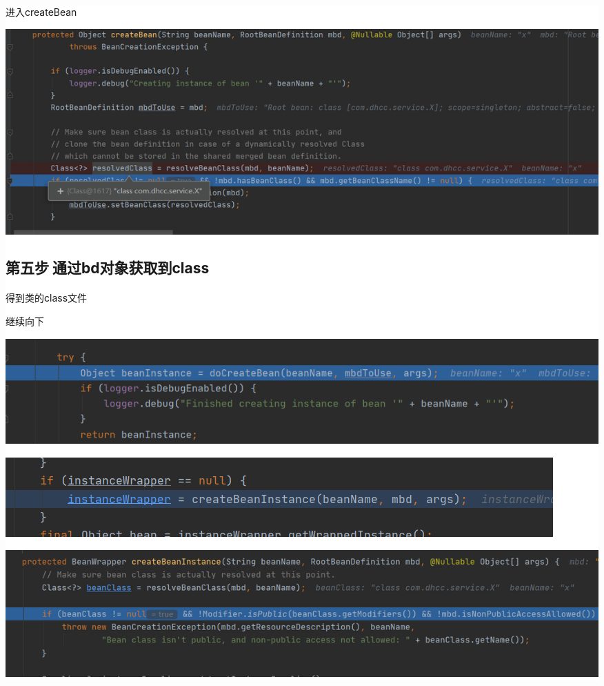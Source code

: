 进入createBean

![](image/doc_html_4da257d562355342.png)

第五步 通过bd对象获取到class 
----------------------------

得到类的class文件

继续向下

![](image/doc_html_d2e0e280618fef98.png)

![](image/doc_html_559705a1d1f8221.png)

![](image/doc_html_dfafaddf296cc993.png)
